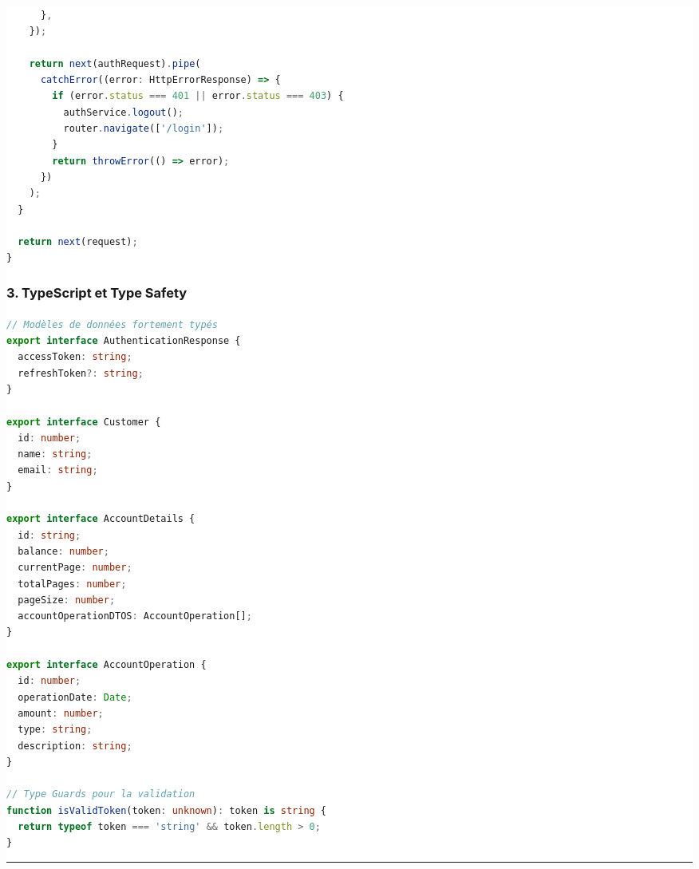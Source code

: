 ```typescript
      },
    });

    return next(authRequest).pipe(
      catchError((error: HttpErrorResponse) => {
        if (error.status === 401 || error.status === 403) {
          authService.logout();
          router.navigate(['/login']);
        }
        return throwError(() => error);
      })
    );
  }

  return next(request);
}
```

### 3. TypeScript et Type Safety

```typescript
// Modèles de données fortement typés
export interface AuthenticationResponse {
  accessToken: string;
  refreshToken?: string;
}

export interface Customer {
  id: number;
  name: string;
  email: string;
}

export interface AccountDetails {
  id: string;
  balance: number;
  currentPage: number;
  totalPages: number;
  pageSize: number;
  accountOperationDTOS: AccountOperation[];
}

export interface AccountOperation {
  id: number;
  operationDate: Date;
  amount: number;
  type: string;
  description: string;
}

// Type Guards pour la validation
function isValidToken(token: unknown): token is string {
  return typeof token === 'string' && token.length > 0;
}
```

---